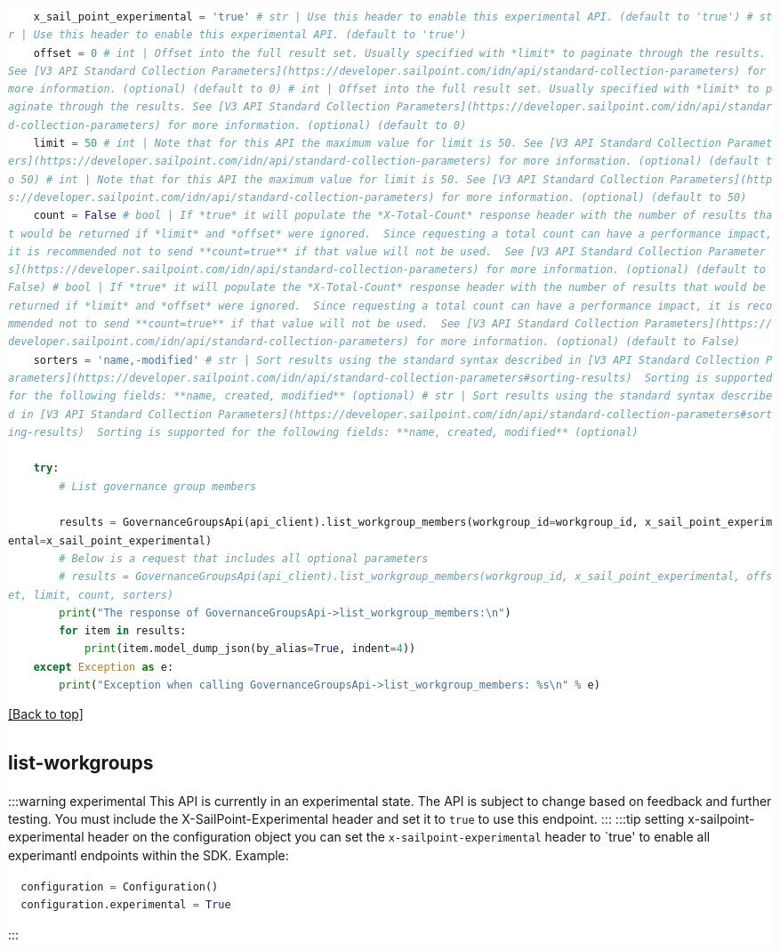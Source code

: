 ```python
    x_sail_point_experimental = 'true' # str | Use this header to enable this experimental API. (default to 'true') # str | Use this header to enable this experimental API. (default to 'true')
    offset = 0 # int | Offset into the full result set. Usually specified with *limit* to paginate through the results. See [V3 API Standard Collection Parameters](https://developer.sailpoint.com/idn/api/standard-collection-parameters) for more information. (optional) (default to 0) # int | Offset into the full result set. Usually specified with *limit* to paginate through the results. See [V3 API Standard Collection Parameters](https://developer.sailpoint.com/idn/api/standard-collection-parameters) for more information. (optional) (default to 0)
    limit = 50 # int | Note that for this API the maximum value for limit is 50. See [V3 API Standard Collection Parameters](https://developer.sailpoint.com/idn/api/standard-collection-parameters) for more information. (optional) (default to 50) # int | Note that for this API the maximum value for limit is 50. See [V3 API Standard Collection Parameters](https://developer.sailpoint.com/idn/api/standard-collection-parameters) for more information. (optional) (default to 50)
    count = False # bool | If *true* it will populate the *X-Total-Count* response header with the number of results that would be returned if *limit* and *offset* were ignored.  Since requesting a total count can have a performance impact, it is recommended not to send **count=true** if that value will not be used.  See [V3 API Standard Collection Parameters](https://developer.sailpoint.com/idn/api/standard-collection-parameters) for more information. (optional) (default to False) # bool | If *true* it will populate the *X-Total-Count* response header with the number of results that would be returned if *limit* and *offset* were ignored.  Since requesting a total count can have a performance impact, it is recommended not to send **count=true** if that value will not be used.  See [V3 API Standard Collection Parameters](https://developer.sailpoint.com/idn/api/standard-collection-parameters) for more information. (optional) (default to False)
    sorters = 'name,-modified' # str | Sort results using the standard syntax described in [V3 API Standard Collection Parameters](https://developer.sailpoint.com/idn/api/standard-collection-parameters#sorting-results)  Sorting is supported for the following fields: **name, created, modified** (optional) # str | Sort results using the standard syntax described in [V3 API Standard Collection Parameters](https://developer.sailpoint.com/idn/api/standard-collection-parameters#sorting-results)  Sorting is supported for the following fields: **name, created, modified** (optional)

    try:
        # List governance group members
        
        results = GovernanceGroupsApi(api_client).list_workgroup_members(workgroup_id=workgroup_id, x_sail_point_experimental=x_sail_point_experimental)
        # Below is a request that includes all optional parameters
        # results = GovernanceGroupsApi(api_client).list_workgroup_members(workgroup_id, x_sail_point_experimental, offset, limit, count, sorters)
        print("The response of GovernanceGroupsApi->list_workgroup_members:\n")
        for item in results:
            print(item.model_dump_json(by_alias=True, indent=4))
    except Exception as e:
        print("Exception when calling GovernanceGroupsApi->list_workgroup_members: %s\n" % e)
```



[[Back to top]](#) 

## list-workgroups
:::warning experimental 
This API is currently in an experimental state. The API is subject to change based on feedback and further testing. You must include the X-SailPoint-Experimental header and set it to `true` to use this endpoint.
:::
:::tip setting x-sailpoint-experimental header
 on the configuration object you can set the `x-sailpoint-experimental` header to `true' to enable all experimantl endpoints within the SDK.
 Example:
 ```python
   configuration = Configuration()
   configuration.experimental = True
 ```
:::